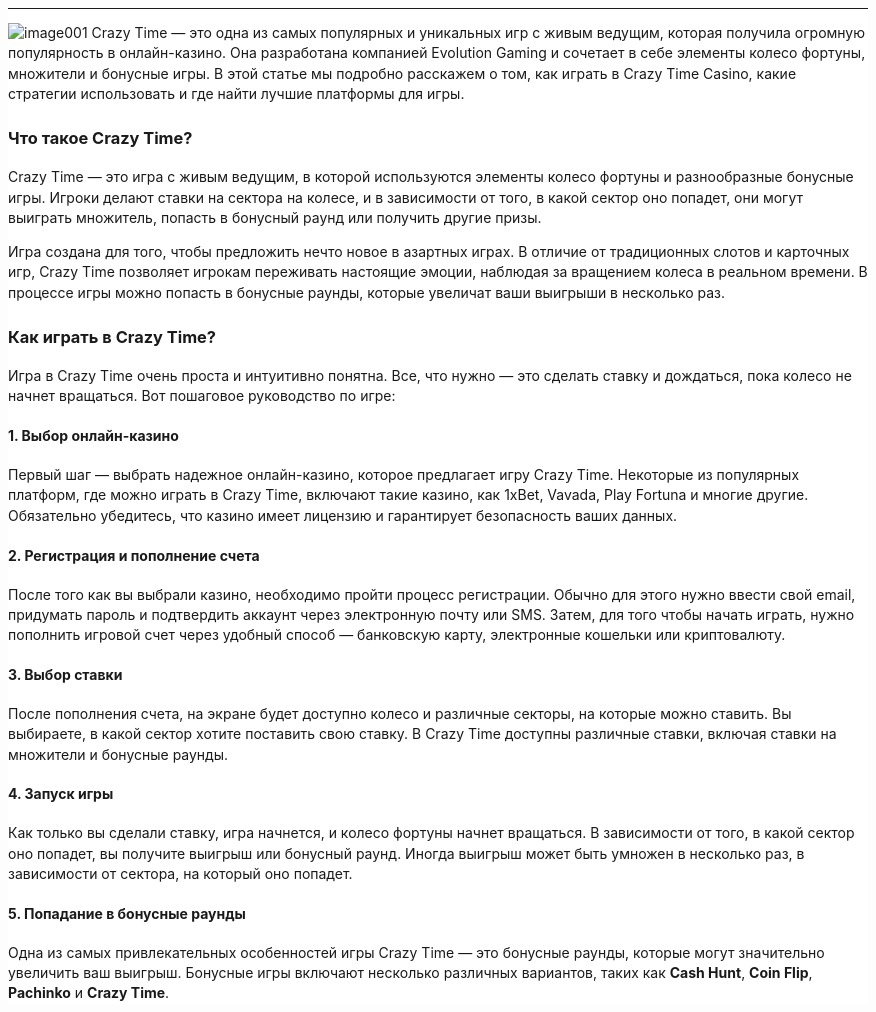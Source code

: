 ***

![image001](https://github.com/user-attachments/assets/e97cacd0-dc02-40db-8b9b-1dd8dce8c385)
Crazy Time — это одна из самых популярных и уникальных игр с живым ведущим, которая получила огромную популярность в онлайн-казино. Она разработана компанией Evolution Gaming и сочетает в себе элементы колесо фортуны, множители и бонусные игры. В этой статье мы подробно расскажем о том, как играть в Crazy Time Casino, какие стратегии использовать и где найти лучшие платформы для игры.

### Что такое Crazy Time?

Crazy Time — это игра с живым ведущим, в которой используются элементы колесо фортуны и разнообразные бонусные игры. Игроки делают ставки на сектора на колесе, и в зависимости от того, в какой сектор оно попадет, они могут выиграть множитель, попасть в бонусный раунд или получить другие призы.

Игра создана для того, чтобы предложить нечто новое в азартных играх. В отличие от традиционных слотов и карточных игр, Crazy Time позволяет игрокам переживать настоящие эмоции, наблюдая за вращением колеса в реальном времени. В процессе игры можно попасть в бонусные раунды, которые увеличат ваши выигрыши в несколько раз.

### Как играть в Crazy Time?

Игра в Crazy Time очень проста и интуитивно понятна. Все, что нужно — это сделать ставку и дождаться, пока колесо не начнет вращаться. Вот пошаговое руководство по игре:

#### 1. **Выбор онлайн-казино**

Первый шаг — выбрать надежное онлайн-казино, которое предлагает игру Crazy Time. Некоторые из популярных платформ, где можно играть в Crazy Time, включают такие казино, как 1xBet, Vavada, Play Fortuna и многие другие. Обязательно убедитесь, что казино имеет лицензию и гарантирует безопасность ваших данных.

#### 2. **Регистрация и пополнение счета**

После того как вы выбрали казино, необходимо пройти процесс регистрации. Обычно для этого нужно ввести свой email, придумать пароль и подтвердить аккаунт через электронную почту или SMS. Затем, для того чтобы начать играть, нужно пополнить игровой счет через удобный способ — банковскую карту, электронные кошельки или криптовалюту.

#### 3. **Выбор ставки**

После пополнения счета, на экране будет доступно колесо и различные секторы, на которые можно ставить. Вы выбираете, в какой сектор хотите поставить свою ставку. В Crazy Time доступны различные ставки, включая ставки на множители и бонусные раунды.

#### 4. **Запуск игры**

Как только вы сделали ставку, игра начнется, и колесо фортуны начнет вращаться. В зависимости от того, в какой сектор оно попадет, вы получите выигрыш или бонусный раунд. Иногда выигрыш может быть умножен в несколько раз, в зависимости от сектора, на который оно попадет.

#### 5. **Попадание в бонусные раунды**

Одна из самых привлекательных особенностей игры Crazy Time — это бонусные раунды, которые могут значительно увеличить ваш выигрыш. Бонусные игры включают несколько различных вариантов, таких как **Cash Hunt**, **Coin Flip**, **Pachinko** и **Crazy Time**.
